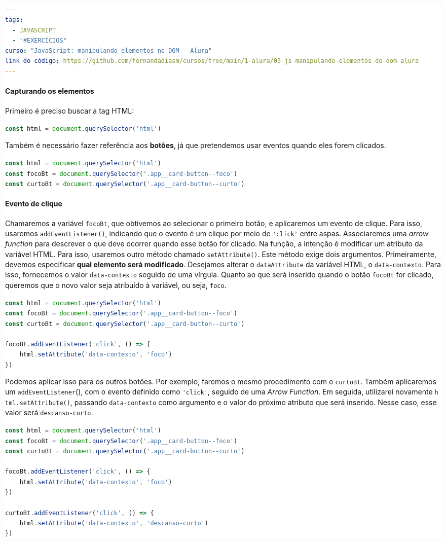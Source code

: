 ```yaml
---
tags:
  - JAVASCRIPT
  - "#EXERCÍCIOS"
curso: "JavaScript: manipulando elementos no DOM - Alura"
link do código: https://github.com/fernandadiasm/cursos/tree/main/1-alura/03-js-manipulando-elementos-do-dom-alura
---
```

#### Capturando os elementos
Primeiro é preciso buscar a tag HTML:
```javascript
const html = document.querySelector('html')
```

Também é necessário fazer referência aos **botões**, já que pretendemos usar eventos quando eles forem clicados.
```javascript
const html = document.querySelector('html')
const focoBt = document.querySelector('.app__card-button--foco')
const curtoBt = document.querySelector('.app__card-button--curto')
``````

#### Evento de clique
Chamaremos a variável `focoBt`, que obtivemos ao selecionar o primeiro botão, e aplicaremos um evento de clique. Para isso, usaremos `addEventListener()`, indicando que o evento é um clique por meio de `'click'` entre aspas. Associaremos uma _arrow function_ para descrever o que deve ocorrer quando esse botão for clicado.
Na função, a intenção é modificar um atributo da variável HTML. Para isso, usaremos outro método chamado `setAttribute()`. Este método exige dois argumentos.
Primeiramente, devemos especificar **qual elemento será modificado**. Desejamos alterar o `dataAttribute` da variável HTML, o `data-contexto`. Para isso, fornecemos o valor `data-contexto` seguido de uma vírgula. Quanto ao que será inserido quando o botão `focoBt` for clicado, queremos que o novo valor seja atribuído à variável, ou seja, `foco`.
```javascript
const html = document.querySelector('html')
const focoBt = document.querySelector('.app__card-button--foco')
const curtoBt = document.querySelector('.app__card-button--curto')

focoBt.addEventListener('click', () => {
    html.setAttribute('data-contexto', 'foco')
})
```

Podemos aplicar isso para os outros botões.
Por exemplo, faremos o mesmo procedimento com o `curtoBt`. Também aplicaremos um `addEventListener`(), com o evento definido como `'click'`, seguido de uma _Arrow Function_. Em seguida, utilizarei novamente `html.setAttribute()`, passando `data-contexto` como argumento e o valor do próximo atributo que será inserido. Nesse caso, esse valor será `descanso-curto`.
```javascript
const html = document.querySelector('html')
const focoBt = document.querySelector('.app__card-button--foco')
const curtoBt = document.querySelector('.app__card-button--curto')

focoBt.addEventListener('click', () => {
    html.setAttribute('data-contexto', 'foco')
})

curtoBt.addEventListener('click', () => {
    html.setAttribute('data-contexto', 'descanso-curto')
})
```
